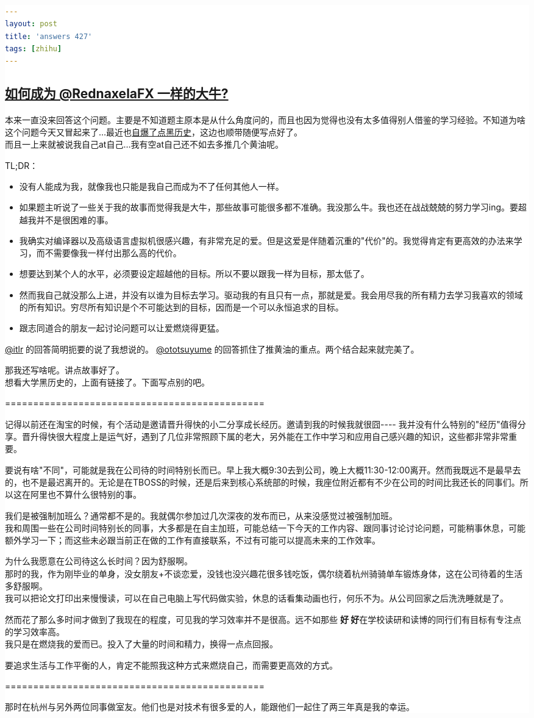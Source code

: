 ```yaml
---
layout: post
title: 'answers 427'
tags: [zhihu]
---
```

## [如何成为 @RednaxelaFX 一样的大牛?](https://www.zhihu.com/question/26983024/answer/85772802)
本来一直没来回答这个问题。主要是不知道题主原本是从什么角度问的，而且也因为觉得也没有太多值得别人借鉴的学习经验。不知道为啥这个问题今天又冒起来了…最近也[自爆了点黑历史](https://www.zhihu.com/question/37994622/answer/79839802)，这边也顺带随便写点好了。  
而且一上来就被说我自己at自己…我有空at自己还不如去多推几个黄油呢。  
  
TL;DR：  

  * 没有人能成为我，就像我也只能是我自己而成为不了任何其他人一样。
  * 如果题主听说了一些关于我的故事而觉得我是大牛，那些故事可能很多都不准确。我没那么牛。我也还在战战兢兢的努力学习ing。要超越我并不是很困难的事。  

  * 我确实对编译器以及高级语言虚拟机很感兴趣，有非常充足的爱。但是这爱是伴随着沉重的"代价"的。我觉得肯定有更高效的办法来学习，而不需要像我一样付出那么高的代价。
  * 想要达到某个人的水平，必须要设定超越他的目标。所以不要以跟我一样为目标，那太低了。
  * 然而我自己就没那么上进，并没有以谁为目标去学习。驱动我的有且只有一点，那就是爱。我会用尽我的所有精力去学习我喜欢的领域的所有知识。穷尽所有知识是个不可能达到的目标，因而是一个可以永恒追求的目标。
  * 跟志同道合的朋友一起讨论问题可以让爱燃烧得更猛。

  
[@itlr](https://www.zhihu.com/people/72d26f9f0c7c6d0b2bab73418c595c6b)
的回答简明扼要的说了我想说的。
[@ototsuyume](https://www.zhihu.com/people/4c02cd7e63cae2802f7bc96db1bda158)
的回答抓住了推黄油的重点。两个结合起来就完美了。  
  
那我还写啥呢。讲点故事好了。  
想看大学黑历史的，上面有链接了。下面写点别的吧。  
  
==============================================  
  
记得以前还在淘宝的时候，有个活动是邀请晋升得快的小二分享成长经历。邀请到我的时候我就很囧----
我并没有什么特别的"经历"值得分享。晋升得快很大程度上是运气好，遇到了几位非常照顾下属的老大，另外能在工作中学习和应用自己感兴趣的知识，这些都非常非常重要。  
  
要说有啥"不同"，可能就是我在公司待的时间特别长而已。早上我大概9:30去到公司，晚上大概11:30-12:00离开。然而我既远不是最早去的，也不是最迟离开的。无论是在TBOSS的时候，还是后来到核心系统部的时候，我座位附近都有不少在公司的时间比我还长的同事们。所以这在阿里也不算什么很特别的事。  
  
我们是被强制加班么？通常都不是的。我就偶尔参加过几次深夜的发布而已，从来没感觉过被强制加班。  
我和周围一些在公司时间特别长的同事，大多都是在自主加班，可能总结一下今天的工作内容、跟同事讨论讨论问题，可能稍事休息，可能额外学习一下；而这些未必跟当前正在做的工作有直接联系，不过有可能可以提高未来的工作效率。  
  
为什么我愿意在公司待这么长时间？因为舒服啊。  
那时的我，作为刚毕业的单身，没女朋友+不谈恋爱，没钱也没兴趣花很多钱吃饭，偶尔绕着杭州骑骑单车锻炼身体，这在公司待着的生活多舒服啊。  
我可以把论文打印出来慢慢读，可以在自己电脑上写代码做实验，休息的话看集动画也行，何乐不为。从公司回家之后洗洗睡就是了。  
  
然而花了那么多时间才做到了我现在的程度，可见我的学习效率并不是很高。远不如那些 **好 好**在学校读研和读博的同行们有目标有专注点的学习效率高。  
我只是在燃烧我的爱而已。投入了大量的时间和精力，换得一点点回报。  
  
要追求生活与工作平衡的人，肯定不能照我这种方式来燃烧自己，而需要更高效的方式。  
  
==============================================  
  
那时在杭州与另外两位同事做室友。他们也是对技术有很多爱的人，能跟他们一起住了两三年真是我的幸运。  
  